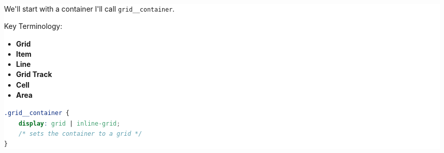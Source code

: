 We'll start with a container I'll call `grid__container`.

Key Terminology:

- **Grid**
- **Item**
- **Line**
- **Grid Track**
- **Cell**
- **Area**

```css
.grid__container {
    display: grid | inline-grid; 
    /* sets the container to a grid */
}
```
